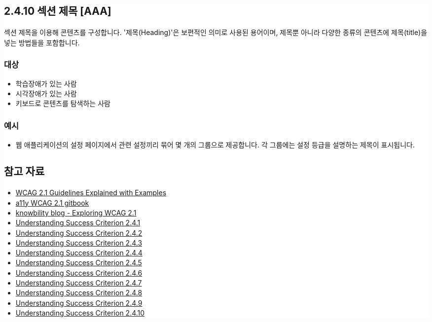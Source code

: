 ## 2.4.10 섹션 제목 [AAA]

섹션 제목을 이용해 콘텐츠를 구성합니다. '제목(Heading)'은 보편적인 의미로 사용된 용어이며, 제목뿐 아니라 다양한 종류의 콘텐츠에 제목(title)을 넣는 방법들을 포함합니다.

### 대상

- 학습장애가 있는 사람
- 시각장애가 있는 사람
- 키보드로 콘텐츠를 탐색하는 사람

### 예시

- 웹 애플리케이션의 설정 페이지에서 관련 설정끼리 묶어 몇 개의 그룹으로 제공합니다. 각 그룹에는 설정 등급을 설명하는 제목이 표시됩니다.

## 참고 자료

- [WCAG 2.1 Guidelines Explained with Examples](https://www.c2experience.com/blog/wcag-21-guidelines-explained-with-examples)
- [a11y WCAG 2.1 gitbook](https://a11y.gitbook.io/wcag/2-operable/2.5-input-modalities)
- [knowbility blog - Exploring WCAG 2.1](https://knowbility.org/blog/2018/WCAG21-255TargetSize)
- [Understanding Success Criterion 2.4.1](https://www.w3.org/WAI/WCAG21/Understanding/bypass-blocks.html)
- [Understanding Success Criterion 2.4.2](https://www.w3.org/WAI/WCAG21/Understanding/page-titled.html)
- [Understanding Success Criterion 2.4.3](https://www.w3.org/WAI/WCAG21/Understanding/focus-order.html)
- [Understanding Success Criterion 2.4.4](https://www.w3.org/WAI/WCAG21/Understanding/link-purpose-in-context.html)
- [Understanding Success Criterion 2.4.5](https://www.w3.org/WAI/WCAG21/Understanding/multiple-ways.html)
- [Understanding Success Criterion 2.4.6](https://www.w3.org/WAI/WCAG21/Understanding/headings-and-labels.html)
- [Understanding Success Criterion 2.4.7](https://www.w3.org/WAI/WCAG21/Understanding/focus-visible.html)
- [Understanding Success Criterion 2.4.8](https://www.w3.org/WAI/WCAG21/Understanding/location.html)
- [Understanding Success Criterion 2.4.9](https://www.w3.org/WAI/WCAG21/Understanding/link-purpose-link-only.html)
- [Understanding Success Criterion 2.4.10](https://www.w3.org/WAI/WCAG21/Understanding/section-headings)
